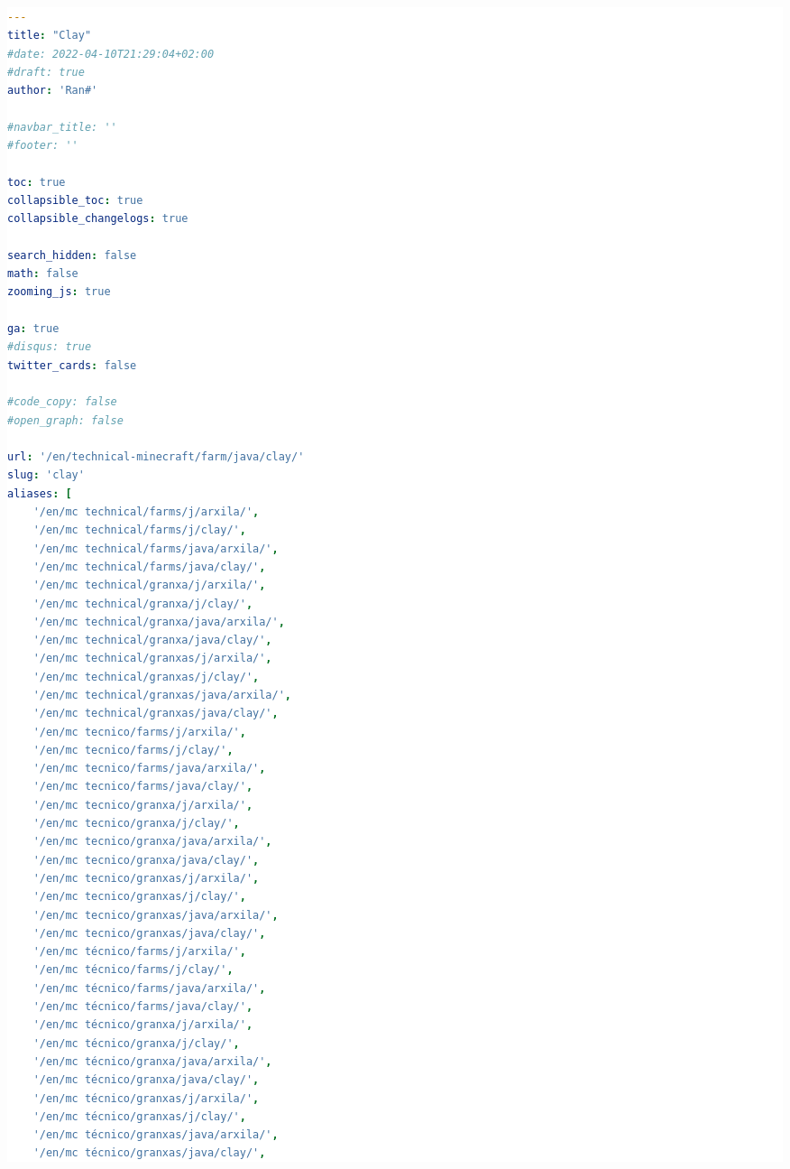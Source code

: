 ```yaml
---
title: "Clay"
#date: 2022-04-10T21:29:04+02:00
#draft: true
author: 'Ran#'

#navbar_title: ''
#footer: ''

toc: true
collapsible_toc: true
collapsible_changelogs: true

search_hidden: false
math: false
zooming_js: true

ga: true
#disqus: true
twitter_cards: false

#code_copy: false
#open_graph: false

url: '/en/technical-minecraft/farm/java/clay/'
slug: 'clay'
aliases: [
    '/en/mc technical/farms/j/arxila/',
    '/en/mc technical/farms/j/clay/',
    '/en/mc technical/farms/java/arxila/',
    '/en/mc technical/farms/java/clay/',
    '/en/mc technical/granxa/j/arxila/',
    '/en/mc technical/granxa/j/clay/',
    '/en/mc technical/granxa/java/arxila/',
    '/en/mc technical/granxa/java/clay/',
    '/en/mc technical/granxas/j/arxila/',
    '/en/mc technical/granxas/j/clay/',
    '/en/mc technical/granxas/java/arxila/',
    '/en/mc technical/granxas/java/clay/',
    '/en/mc tecnico/farms/j/arxila/',
    '/en/mc tecnico/farms/j/clay/',
    '/en/mc tecnico/farms/java/arxila/',
    '/en/mc tecnico/farms/java/clay/',
    '/en/mc tecnico/granxa/j/arxila/',
    '/en/mc tecnico/granxa/j/clay/',
    '/en/mc tecnico/granxa/java/arxila/',
    '/en/mc tecnico/granxa/java/clay/',
    '/en/mc tecnico/granxas/j/arxila/',
    '/en/mc tecnico/granxas/j/clay/',
    '/en/mc tecnico/granxas/java/arxila/',
    '/en/mc tecnico/granxas/java/clay/',
    '/en/mc técnico/farms/j/arxila/',
    '/en/mc técnico/farms/j/clay/',
    '/en/mc técnico/farms/java/arxila/',
    '/en/mc técnico/farms/java/clay/',
    '/en/mc técnico/granxa/j/arxila/',
    '/en/mc técnico/granxa/j/clay/',
    '/en/mc técnico/granxa/java/arxila/',
    '/en/mc técnico/granxa/java/clay/',
    '/en/mc técnico/granxas/j/arxila/',
    '/en/mc técnico/granxas/j/clay/',
    '/en/mc técnico/granxas/java/arxila/',
    '/en/mc técnico/granxas/java/clay/',
```